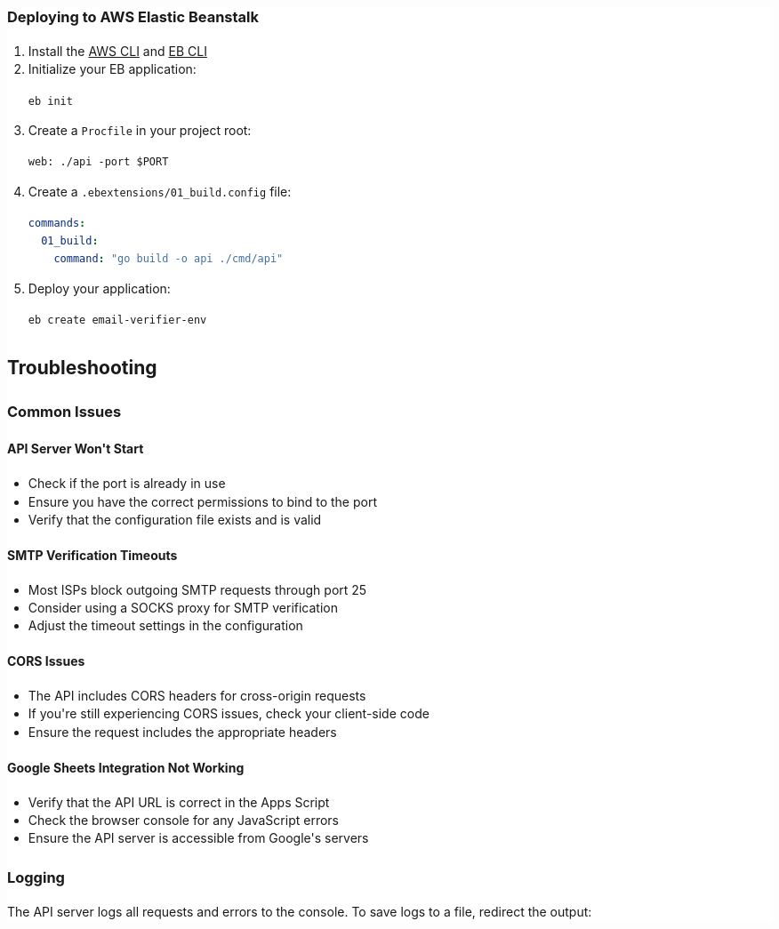 ### Deploying to AWS Elastic Beanstalk

1. Install the [AWS CLI](https://aws.amazon.com/cli/) and [EB CLI](https://docs.aws.amazon.com/elasticbeanstalk/latest/dg/eb-cli3-install.html)
2. Initialize your EB application:
   ```bash
   eb init
   ```
3. Create a `Procfile` in your project root:
   ```
   web: ./api -port $PORT
   ```
4. Create a `.ebextensions/01_build.config` file:
   ```yaml
   commands:
     01_build:
       command: "go build -o api ./cmd/api"
   ```
5. Deploy your application:
   ```bash
   eb create email-verifier-env
   ```

## Troubleshooting

### Common Issues

#### API Server Won't Start

- Check if the port is already in use
- Ensure you have the correct permissions to bind to the port
- Verify that the configuration file exists and is valid

#### SMTP Verification Timeouts

- Most ISPs block outgoing SMTP requests through port 25
- Consider using a SOCKS proxy for SMTP verification
- Adjust the timeout settings in the configuration

#### CORS Issues

- The API includes CORS headers for cross-origin requests
- If you're still experiencing CORS issues, check your client-side code
- Ensure the request includes the appropriate headers

#### Google Sheets Integration Not Working

- Verify that the API URL is correct in the Apps Script
- Check the browser console for any JavaScript errors
- Ensure the API server is accessible from Google's servers

### Logging

The API server logs all requests and errors to the console. To save logs to a file, redirect the output:
